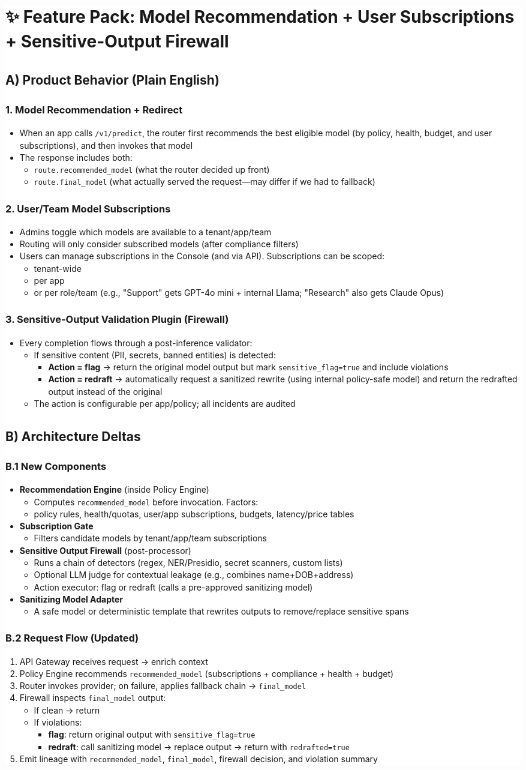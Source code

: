 # ✨ Feature Pack: Model Recommendation + User Subscriptions + Sensitive-Output Firewall

## A) Product Behavior (Plain English)

### 1. Model Recommendation + Redirect
- When an app calls `/v1/predict`, the router first recommends the best eligible model (by policy, health, budget, and user subscriptions), and then invokes that model
- The response includes both:
  - `route.recommended_model` (what the router decided up front)
  - `route.final_model` (what actually served the request—may differ if we had to fallback)

### 2. User/Team Model Subscriptions
- Admins toggle which models are available to a tenant/app/team
- Routing will only consider subscribed models (after compliance filters)
- Users can manage subscriptions in the Console (and via API). Subscriptions can be scoped:
  - tenant-wide
  - per app
  - or per role/team (e.g., "Support" gets GPT-4o mini + internal Llama; "Research" also gets Claude Opus)

### 3. Sensitive-Output Validation Plugin (Firewall)
- Every completion flows through a post-inference validator:
  - If sensitive content (PII, secrets, banned entities) is detected:
    - **Action = flag** → return the original model output but mark `sensitive_flag=true` and include violations
    - **Action = redraft** → automatically request a sanitized rewrite (using internal policy-safe model) and return the redrafted output instead of the original
  - The action is configurable per app/policy; all incidents are audited

## B) Architecture Deltas

### B.1 New Components
- **Recommendation Engine** (inside Policy Engine)
  - Computes `recommended_model` before invocation. Factors:
  - policy rules, health/quotas, user/app subscriptions, budgets, latency/price tables
- **Subscription Gate**
  - Filters candidate models by tenant/app/team subscriptions
- **Sensitive Output Firewall** (post-processor)
  - Runs a chain of detectors (regex, NER/Presidio, secret scanners, custom lists)
  - Optional LLM judge for contextual leakage (e.g., combines name+DOB+address)
  - Action executor: flag or redraft (calls a pre-approved sanitizing model)
- **Sanitizing Model Adapter**
  - A safe model or deterministic template that rewrites outputs to remove/replace sensitive spans

### B.2 Request Flow (Updated)
1. API Gateway receives request → enrich context
2. Policy Engine recommends `recommended_model` (subscriptions + compliance + health + budget)
3. Router invokes provider; on failure, applies fallback chain → `final_model`
4. Firewall inspects `final_model` output:
   - If clean → return
   - If violations:
     - **flag**: return original output with `sensitive_flag=true`
     - **redraft**: call sanitizing model → replace output → return with `redrafted=true`
5. Emit lineage with `recommended_model`, `final_model`, firewall decision, and violation summary
